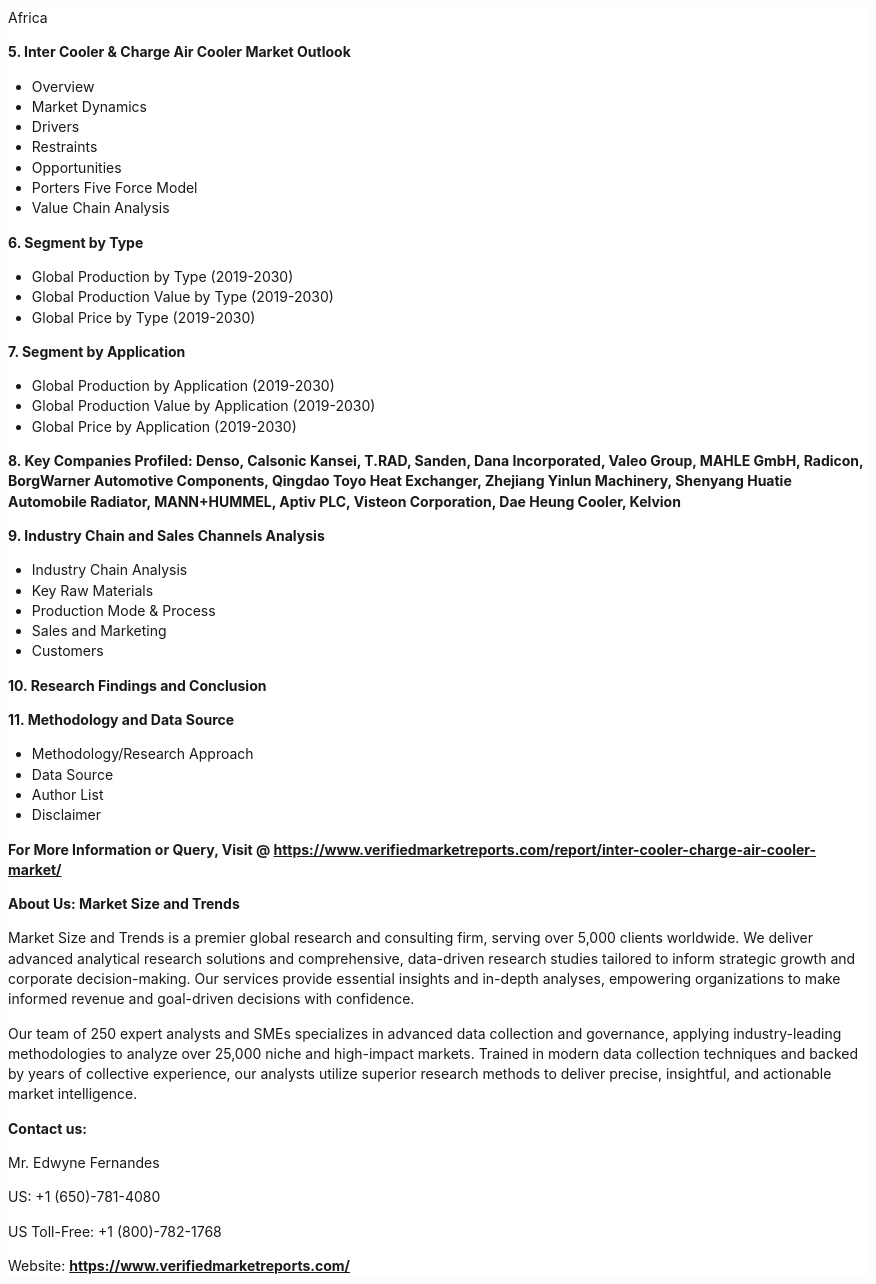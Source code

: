 Africa</li></ul><p><strong>5. Inter Cooler & Charge Air Cooler Market Outlook</strong></p><ul><li>Overview</li><li>Market Dynamics</li><li>Drivers</li><li>Restraints</li><li>Opportunities</li><li>Porters Five Force Model</li><li>Value Chain Analysis&nbsp;</li></ul><p><strong>6. Segment by Type</strong></p><ul><li>Global Production by Type (2019-2030)</li><li>Global Production Value by Type (2019-2030)</li><li>Global Price by Type (2019-2030)</li></ul><p><strong>7. Segment by Application</strong></p><ul><li>Global Production by Application (2019-2030)</li><li>Global Production Value by Application (2019-2030)</li><li>Global Price by Application (2019-2030)</li></ul><p><strong>8. Key Companies Profiled: Denso, Calsonic Kansei, T.RAD, Sanden, Dana Incorporated, Valeo Group, MAHLE GmbH, Radicon, BorgWarner Automotive Components, Qingdao Toyo Heat Exchanger, Zhejiang Yinlun Machinery, Shenyang Huatie Automobile Radiator, MANN+HUMMEL, Aptiv PLC, Visteon Corporation, Dae Heung Cooler, Kelvion</strong></p><p><strong>9. Industry Chain and Sales Channels Analysis</strong></p><ul><li>Industry Chain Analysis</li><li>Key Raw Materials</li><li>Production Mode &amp; Process</li><li>Sales and Marketing</li><li>Customers</li></ul><p><strong>10. Research Findings and Conclusion</strong></p><p><strong>11. Methodology and Data Source</strong></p><ul><li>Methodology/Research Approach</li><li>Data Source</li><li>Author List</li><li>Disclaimer</li></ul></p><p><strong>For More Information or Query, Visit @ <a href="https://www.verifiedmarketreports.com/report/inter-cooler-charge-air-cooler-market/">https://www.verifiedmarketreports.com/report/inter-cooler-charge-air-cooler-market/</a></strong></p><p><strong>About Us: Market Size and Trends</strong></p><p>Market Size and Trends is a premier global research and consulting firm, serving over 5,000 clients worldwide. We deliver advanced analytical research solutions and comprehensive, data-driven research studies tailored to inform strategic growth and corporate decision-making. Our services provide essential insights and in-depth analyses, empowering organizations to make informed revenue and goal-driven decisions with confidence.</p><p>Our team of 250 expert analysts and SMEs specializes in advanced data collection and governance, applying industry-leading methodologies to analyze over 25,000 niche and high-impact markets. Trained in modern data collection techniques and backed by years of collective experience, our analysts utilize superior research methods to deliver precise, insightful, and actionable market intelligence.</p><p><strong>Contact us:</strong></p><p>Mr. Edwyne Fernandes</p><p>US: +1 (650)-781-4080</p><p>US Toll-Free: +1 (800)-782-1768</p><p>Website: <strong><a href="https://www.verifiedmarketreports.com/">https://www.verifiedmarketreports.com/</a></strong></p>
